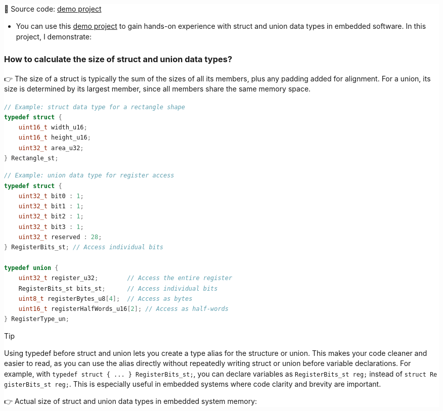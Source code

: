 🚀 Source code: [demo project](https://github.com/embesyslabs/demo-projects/tree/main/struct-union-data-types/source-code)

- You can use this [demo project](https://github.com/embesyslabs/demo-projects/tree/main/struct-union-data-types/source-code) to gain hands-on experience with struct and union data types in embedded software. In this project, I demonstrate:

### How to calculate the size of struct and union data types?
👉 The size of a struct is typically the sum of the sizes of all its members, plus any padding added for alignment. For a union, its size is determined by its largest member, since all members share the same memory space.

```C
// Example: struct data type for a rectangle shape
typedef struct {
	uint16_t width_u16;
	uint16_t height_u16;
	uint32_t area_u32;
} Rectangle_st;
```

```C
// Example: union data type for register access
typedef struct {
	uint32_t bit0 : 1;
	uint32_t bit1 : 1;
	uint32_t bit2 : 1;
	uint32_t bit3 : 1;
	uint32_t reserved : 28;
} RegisterBits_st; // Access individual bits

typedef union {
	uint32_t register_u32;        // Access the entire register
	RegisterBits_st bits_st;      // Access individual bits
	uint8_t registerBytes_u8[4];  // Access as bytes
	uint16_t registerHalfWords_u16[2]; // Access as half-words
} RegisterType_un;
```
> [!TIP]
Using typedef before struct and union lets you create a type alias for the structure or union. This makes your code cleaner and easier to read, as you can use the alias directly without repeatedly writing struct or union before variable declarations. For example, with `typedef struct { ... } RegisterBits_st;`, you can declare variables as `RegisterBits_st reg;` instead of `struct RegisterBits_st reg;`. This is especially useful in embedded systems where code clarity and brevity are important.

👉 Actual size of struct and union data types in embedded system memory:
